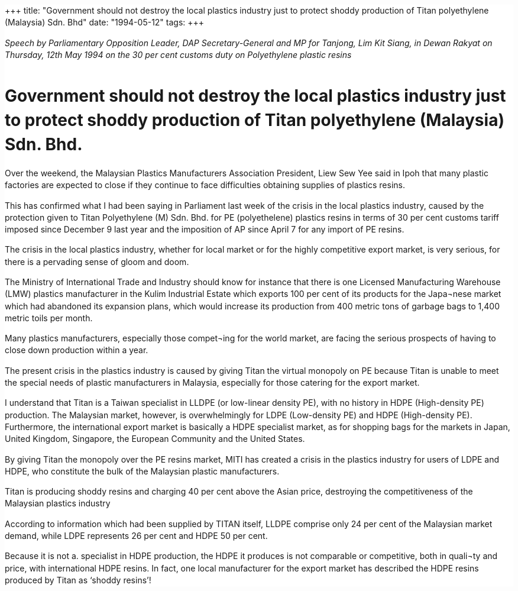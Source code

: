 +++ 
title: "Government should not destroy the local plastics industry just to protect shoddy production of Titan polyethylene (Malaysia) Sdn. Bhd"
date: "1994-05-12"
tags:
+++

_Speech by Parliamentary Opposition Leader, DAP Secretary-General and MP for Tanjong, Lim Kit Siang, in Dewan Rakyat on Thursday, 12th May 1994 on the 30 per cent customs duty on Polyethylene plastic resins_

# Government should not destroy the local plastics industry just to protect shoddy production of Titan polyethylene (Malaysia) Sdn. Bhd.

Over the weekend, the Malaysian Plastics Manufacturers Association President, Liew Sew Yee said in Ipoh that many plastic factories are expected to close if they continue to face difficulties obtaining supplies of plastics resins.</u>

This has confirmed what I had been saying in Parliament last week of the crisis in the local plastics industry, caused by the protection given to Titan Polyethylene (M) Sdn. Bhd. for PE (polyethelene) plastics resins in terms of 30 per cent customs tariff imposed since December 9 last year and the imposition of AP since April 7 for any import of PE resins.

The crisis in the local plastics industry, whether for local market or for the highly competitive export market, is very serious, for there is a pervading sense of gloom and doom.

The Ministry of International Trade and Industry should know for instance that there is one Licensed Manufacturing Warehouse (LMW) plastics manufacturer in the Kulim Industrial Estate which exports 100 per cent of its products for the Japa¬nese market which had abandoned its expansion plans, which would increase its production from 400 metric tons of garbage bags to 1,400 metric toils per month.

Many plastics manufacturers, especially those compet¬ing for the world market, are facing the serious prospects of having to close down production within a year.

The present crisis in the plastics industry is caused by giving Titan the virtual monopoly on PE because Titan is unable to meet the special needs of plastic manufacturers in Malaysia, especially for those catering for the export market.

I understand that Titan is a Taiwan specialist in LLDPE (or low-linear density PE), with no history in HDPE (High-density PE) production. The Malaysian market, however, is overwhelmingly for LDPE (Low-density PE) and HDPE (High-density PE). Furthermore, the international export market is basically a HDPE specialist market, as for shopping bags for the markets in Japan, United Kingdom, Singapore, the European Community and the United States.

By giving Titan the monopoly over the PE resins market, MITI has created a crisis in the plastics industry for users of LDPE and HDPE, who constitute the bulk of the Malaysian plastic manufacturers.

Titan is producing shoddy resins and charging 40 per cent above the Asian price, destroying the competitiveness of the Malaysian plastics industry

According to information which had been supplied by TITAN itself, LLDPE comprise only 24 per cent of the Malaysian market demand, while LDPE represents 26 per cent and HDPE 50 per cent.

Because it is not a. specialist in HDPE production, the HDPE it produces is not comparable or competitive, both in quali¬ty and price, with international HDPE resins. In fact, one local manufacturer for the export market has described the HDPE resins produced by Titan as ‘shoddy resins’!
